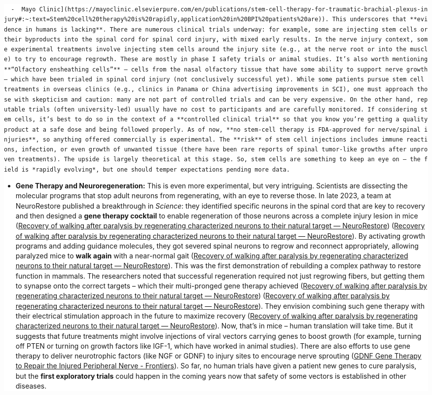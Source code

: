       -  Mayo Clinic](https://mayoclinic.elsevierpure.com/en/publications/stem-cell-therapy-for-traumatic-brachial-plexus-injury#:~:text=Stem%20cell%20therapy%20is%20rapidly,application%20in%20BPI%20patients%20are)). This underscores that **evidence in humans is lacking**. There are numerous clinical trials underway: for example, some are injecting stem cells or their byproducts into the spinal cord for spinal cord injury, with mixed early results. In the nerve injury context, some experimental treatments involve injecting stem cells around the injury site (e.g., at the nerve root or into the muscle) to try to encourage regrowth. These are mostly in phase I safety trials or animal studies. It’s also worth mentioning **“Olfactory ensheathing cells”** – cells from the nasal olfactory tissue that have some ability to support nerve growth – which have been trialed in spinal cord injury (not conclusively successful yet). While some patients pursue stem cell treatments in overseas clinics (e.g., clinics in Panama or China advertising improvements in SCI), one must approach those with skepticism and caution: many are not part of controlled trials and can be very expensive. On the other hand, reputable trials (often university-led) usually have no cost to participants and are carefully monitored. If considering stem cells, it’s best to do so in the context of a **controlled clinical trial** so that you know you’re getting a quality product at a safe dose and being followed properly. As of now, **no stem-cell therapy is FDA-approved for nerve/spinal injuries**, so anything offered commercially is experimental. The **risk** of stem cell injections includes immune reactions, infection, or even growth of unwanted tissue (there have been rare reports of spinal tumor-like growths after unproven treatments). The upside is largely theoretical at this stage. So, stem cells are something to keep an eye on – the field is *rapidly evolving*, but one should temper expectations pending more data.

- **Gene Therapy and Neuroregeneration:** This is even more experimental, but very intriguing. Scientists are dissecting the molecular programs that stop adult neurons from regenerating, with an eye to reverse those. In late 2023, a team at NeuroRestore published a breakthrough in *Science*: they identified specific neurons in the spinal cord that are key to recovery and then designed a **gene therapy cocktail** to enable regeneration of those neurons across a complete injury lesion in mice ([Recovery of walking after paralysis by regenerating characterized neurons to their natural target — NeuroRestore](https://www.neurorestore.swiss/press-1/regen2023#:~:text=A%20complete%20spinal%20cord%20injury,order%20to%20restore%20motor%20function)) ([Recovery of walking after paralysis by regenerating characterized neurons to their natural target — NeuroRestore](https://www.neurorestore.swiss/press-1/regen2023#:~:text=Towards%20a%20combination%20of%20approaches)). By activating growth programs and adding guidance molecules, they got severed spinal neurons to regrow and reconnect appropriately, allowing paralyzed mice to **walk again** with a near-normal gait ([Recovery of walking after paralysis by regenerating characterized neurons to their natural target — NeuroRestore](https://www.neurorestore.swiss/press-1/regen2023#:~:text=Mice%20with%20anatomically%20complete%20spinal,will%20require%20both%20approaches%20%E2%80%93)). This was the first demonstration of rebuilding a complex pathway to restore function in mammals. The researchers noted that successful regeneration required not just regrowing fibers, but getting them to synapse onto the correct targets – which their multi-pronged gene therapy achieved ([Recovery of walking after paralysis by regenerating characterized neurons to their natural target — NeuroRestore](https://www.neurorestore.swiss/press-1/regen2023#:~:text=Their%20discovery%20informed%20the%20design,after%20partial%20injuries%2C%E2%80%9D%20says%20Squair)) ([Recovery of walking after paralysis by regenerating characterized neurons to their natural target — NeuroRestore](https://www.neurorestore.swiss/press-1/regen2023#:~:text=Mice%20with%20anatomically%20complete%20spinal,will%20require%20both%20approaches%20%E2%80%93)). They envision combining such gene therapy with their electrical stimulation approach in the future to maximize recovery ([Recovery of walking after paralysis by regenerating characterized neurons to their natural target — NeuroRestore](https://www.neurorestore.swiss/press-1/regen2023#:~:text=will%20act%20synergistically%20with%20our,spinal%20cord%20below%20the%20injury)). Now, that’s in mice – human translation will take time. But it suggests that future treatments might involve injections of viral vectors carrying genes to boost growth (for example, turning off PTEN or turning on growth factors like IGF-1, which have worked in animal studies). There are also efforts to use gene therapy to deliver neurotrophic factors (like NGF or GDNF) to injury sites to encourage nerve sprouting ([GDNF Gene Therapy to Repair the Injured Peripheral Nerve - Frontiers](https://www.frontiersin.org/journals/bioengineering-and-biotechnology/articles/10.3389/fbioe.2020.583184/full#:~:text=GDNF%20Gene%20Therapy%20to%20Repair,to%20bring%20this%20treatment)). So far, no human trials have given a patient new genes to cure paralysis, but the **first exploratory trials** could happen in the coming years now that safety of some vectors is established in other diseases. 
